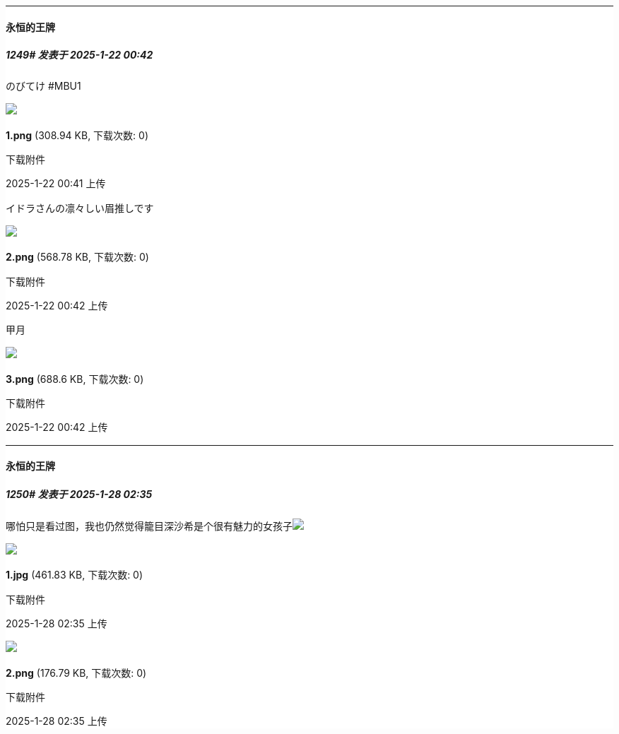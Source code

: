 *****

####  永恒的王牌  
##### 1249#       发表于 2025-1-22 00:42

のびてけ #MBU1

<img src="https://img.saraba1st.com/forum/202501/22/004150gqdeab70dbmm5dj0.png" referrerpolicy="no-referrer">

<strong>1.png</strong> (308.94 KB, 下载次数: 0)

下载附件

2025-1-22 00:41 上传

イドラさんの凛々しい眉推しです

<img src="https://img.saraba1st.com/forum/202501/22/004209f7r7r0pr2fpo0v00.png" referrerpolicy="no-referrer">

<strong>2.png</strong> (568.78 KB, 下载次数: 0)

下载附件

2025-1-22 00:42 上传

甲月

<img src="https://img.saraba1st.com/forum/202501/22/004228myhpaenp8zpvpvvz.png" referrerpolicy="no-referrer">

<strong>3.png</strong> (688.6 KB, 下载次数: 0)

下载附件

2025-1-22 00:42 上传

*****

####  永恒的王牌  
##### 1250#       发表于 2025-1-28 02:35

哪怕只是看过图，我也仍然觉得籠目深沙希是个很有魅力的女孩子<img src="https://static.saraba1st.com/image/smiley/face2017/018.png" referrerpolicy="no-referrer">

<img src="https://img.saraba1st.com/forum/202501/28/023502oxggvm1zt38hh3v6.jpg" referrerpolicy="no-referrer">

<strong>1.jpg</strong> (461.83 KB, 下载次数: 0)

下载附件

2025-1-28 02:35 上传

<img src="https://img.saraba1st.com/forum/202501/28/023502qkf2jrmhjhf8ajj0.png" referrerpolicy="no-referrer">

<strong>2.png</strong> (176.79 KB, 下载次数: 0)

下载附件

2025-1-28 02:35 上传
